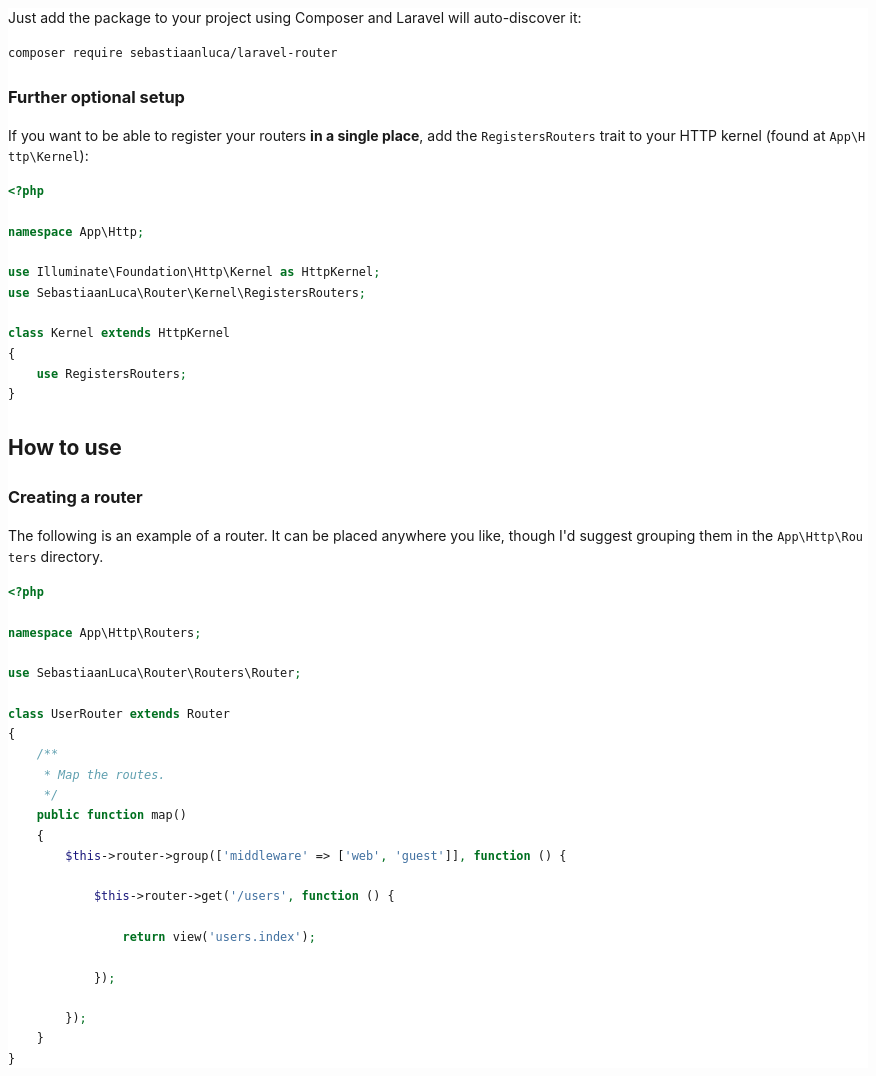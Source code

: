 Just add the package to your project using Composer and Laravel will auto-discover it:

```bash
composer require sebastiaanluca/laravel-router
```

### Further optional setup

If you want to be able to register your routers **in a single place**, add the `RegistersRouters` trait to your HTTP kernel (found at `App\Http\Kernel`):

```php
<?php

namespace App\Http;

use Illuminate\Foundation\Http\Kernel as HttpKernel;
use SebastiaanLuca\Router\Kernel\RegistersRouters;

class Kernel extends HttpKernel
{
    use RegistersRouters;
}
```

## How to use

### Creating a router

The following is an example of a router. It can be placed anywhere you like, though I'd suggest grouping them in the `App\Http\Routers` directory.

```php
<?php

namespace App\Http\Routers;

use SebastiaanLuca\Router\Routers\Router;

class UserRouter extends Router
{
    /**
     * Map the routes.
     */
    public function map()
    {
        $this->router->group(['middleware' => ['web', 'guest']], function () {

            $this->router->get('/users', function () {

                return view('users.index');

            });

        });
    }
}
```


[version-badge]: https://img.shields.io/packagist/v/sebastiaanluca/laravel-router.svg?label=stable
[license-badge]: https://img.shields.io/badge/license-MIT-informational.svg
[travis-badge]: https://img.shields.io/travis/sebastiaanluca/laravel-router/master.svg
[downloads-badge]: https://img.shields.io/packagist/dt/sebastiaanluca/laravel-router.svg?color=brightgreen
[stars-badge]: https://img.shields.io/github/stars/sebastiaanluca/laravel-router.svg?color=brightgreen
[blog-link-badge]: https://img.shields.io/badge/link-blog-lightgrey.svg
[packages-link-badge]: https://img.shields.io/badge/link-other_packages-lightgrey.svg
[twitter-profile-badge]: https://img.shields.io/twitter/follow/sebastiaanluca.svg?style=social
[twitter-share-badge]: https://img.shields.io/twitter/url/http/shields.io.svg?style=social
[link-github]: https://github.com/sebastiaanluca/laravel-router
[link-packagist]: https://packagist.org/packages/sebastiaanluca/laravel-router
[link-travis]: https://travis-ci.org/sebastiaanluca/laravel-router
[link-contributors]: ../../contributors
[link-portfolio]: https://www.sebastiaanluca.com
[link-blog]: https://blog.sebastiaanluca.com
[link-packages]: https://packagist.org/packages/sebastiaanluca
[link-twitter]: https://twitter.com/sebastiaanluca
[link-twitter-share]: https://twitter.com/home?status=Check%20out%20this%20nifty%20way%20of%20organizing%20your%20%23Laravel%20routes!%20https%3A//github.com/sebastiaanluca/laravel-router%20via%20%40sebastiaanluca
[link-github-profile]: https://github.com/sebastiaanluca
[link-author-email]: mailto:hello@sebastiaanluca.com